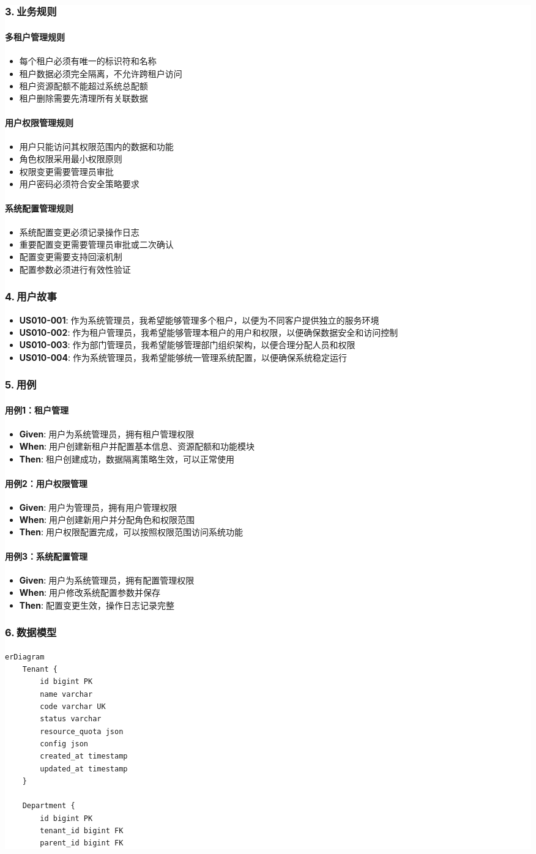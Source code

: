 ### 3. 业务规则

#### 多租户管理规则
- 每个租户必须有唯一的标识符和名称
- 租户数据必须完全隔离，不允许跨租户访问
- 租户资源配额不能超过系统总配额
- 租户删除需要先清理所有关联数据

#### 用户权限管理规则
- 用户只能访问其权限范围内的数据和功能
- 角色权限采用最小权限原则
- 权限变更需要管理员审批
- 用户密码必须符合安全策略要求

#### 系统配置管理规则
- 系统配置变更必须记录操作日志
- 重要配置变更需要管理员审批或二次确认
- 配置变更需要支持回滚机制
- 配置参数必须进行有效性验证

### 4. 用户故事

- **US010-001**: 作为系统管理员，我希望能够管理多个租户，以便为不同客户提供独立的服务环境
- **US010-002**: 作为租户管理员，我希望能够管理本租户的用户和权限，以便确保数据安全和访问控制
- **US010-003**: 作为部门管理员，我希望能够管理部门组织架构，以便合理分配人员和权限
- **US010-004**: 作为系统管理员，我希望能够统一管理系统配置，以便确保系统稳定运行

### 5. 用例

#### 用例1：租户管理
- **Given**: 用户为系统管理员，拥有租户管理权限
- **When**: 用户创建新租户并配置基本信息、资源配额和功能模块
- **Then**: 租户创建成功，数据隔离策略生效，可以正常使用

#### 用例2：用户权限管理
- **Given**: 用户为管理员，拥有用户管理权限
- **When**: 用户创建新用户并分配角色和权限范围
- **Then**: 用户权限配置完成，可以按照权限范围访问系统功能

#### 用例3：系统配置管理
- **Given**: 用户为系统管理员，拥有配置管理权限
- **When**: 用户修改系统配置参数并保存
- **Then**: 配置变更生效，操作日志记录完整

### 6. 数据模型

```mermaid
erDiagram
    Tenant {
        id bigint PK
        name varchar
        code varchar UK
        status varchar
        resource_quota json
        config json
        created_at timestamp
        updated_at timestamp
    }

    Department {
        id bigint PK
        tenant_id bigint FK
        parent_id bigint FK
```